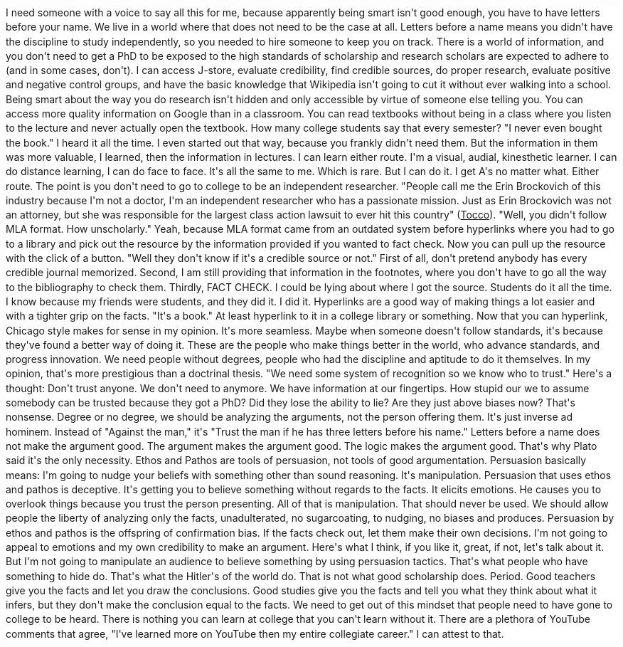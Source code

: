 I need someone with a voice to say all this for me, because apparently being smart isn't good enough, you have to have letters before your name. We live in a world where that does not need to be the case at all. Letters before a name means you didn't have the discipline to study independently, so you needed to hire someone to keep you on track. There is a world of information, and you don't need to get a PhD to be exposed to the high standards of scholarship and research scholars are expected to adhere to (and in some cases, don't). I can access J-store, evaluate credibility, find credible sources, do proper research, evaluate positive and negative control groups, and have the basic knowledge that Wikipedia isn't going to cut it without ever walking into a school. Being smart about the way you do research isn't hidden and only accessible by virtue of someone else telling you. You can access more quality information on Google than in a classroom. You can read textbooks without being in a class where you listen to the lecture and never actually open the textbook. How many college students say that every semester? "I never even bought the book." I heard it all the time. I even started out that way, because you frankly didn't need them. But the information in them was more valuable, I learned, then the information in lectures. I can learn either route. I'm a visual, audial, kinesthetic learner. I can do distance learning, I can do face to face. It's all the same to me. Which is rare. But I can do it. I get A's no matter what. Either route. The point is you don't need to go to college to be an independent researcher. "People call me the Erin Brockovich of this industry because I'm not a doctor, I'm an independent researcher who has a passionate mission. Just as Erin Brockovich was not an attorney, but she was responsible for the largest class action lawsuit to ever hit this country" ([Tocco](https://www.youtube.com/watch?v=OjGYgvnbJbM&t=166s&list=WL&index=143)). "Well, you didn't follow MLA format. How unscholarly." Yeah, because MLA format came from an outdated system before hyperlinks where you had to go to a library and pick out the resource by the information provided if you wanted to fact check. Now you can pull up the resource with the click of a button. "Well they don't know if it's a credible source or not." First of all, don't pretend anybody has every credible journal memorized. Second, I am still providing that information in the footnotes, where you don't have to go all the way to the bibliography to check them. Thirdly, FACT CHECK. I could be lying about where I got the source. Students do it all the time. I know because my friends were students, and they did it. I did it. Hyperlinks are a good way of making things a lot easier and with a tighter grip on the facts. "It's a book." At least hyperlink to it in a college library or something. Now that you can hyperlink, Chicago style makes for sense in my opinion. It's more seamless. Maybe when someone doesn't follow standards, it's because they've found a better way of doing it. These are the people who make things better in the world, who advance standards, and progress innovation. We need people without degrees, people who had the discipline and aptitude to do it themselves. In my opinion, that's more prestigious than a doctrinal thesis. "We need some system of recognition so we know who to trust." Here's a thought: Don't trust anyone. We don't need to anymore. We have information at our fingertips. How stupid our we to assume somebody can be trusted because they got a PhD? Did they lose the ability to lie? Are they just above biases now? That's nonsense. Degree or no degree, we should be analyzing the arguments, not the person offering them. It's just inverse ad hominem. Instead of "Against the man," it's "Trust the man if he has three letters before his name." Letters before a name does not make the argument good. The argument makes the argument good. The logic makes the argument good. That's why Plato said it's the only necessity. Ethos and Pathos are tools of persuasion, not tools of good argumentation. Persuasion basically means: I'm going to nudge your beliefs with something other than sound reasoning. It's manipulation. Persuasion that uses ethos and pathos is deceptive. It's getting you to believe something without regards to the facts. It elicits emotions. He causes you to overlook things because you trust the person presenting. All of that is manipulation. That should never be used. We should allow people the liberty of analyzing only the facts, unadulterated, no sugarcoating, to nudging, no biases and produces. Persuasion by ethos and pathos is the offspring of confirmation bias. If the facts check out, let them make their own decisions. I'm not going to appeal to emotions and my own credibility to make an argument. Here's what I think, if you like it, great, if not, let's talk about it. But I'm not going to manipulate an audience to believe something by using persuasion tactics. That's what people who have something to hide do. That's what the Hitler's of the world do. That is not what good scholarship does. Period. Good teachers give you the facts and let you draw the conclusions. Good studies give you the facts and tell you what they think about what it infers, but they don't make the conclusion equal to the facts. We need to get out of this mindset that people need to have gone to college to be heard. There is nothing you can learn at college that you can't learn without it. There are a plethora of YouTube comments that agree, "I've learned more on YouTube then my entire collegiate career." I can attest to that.
